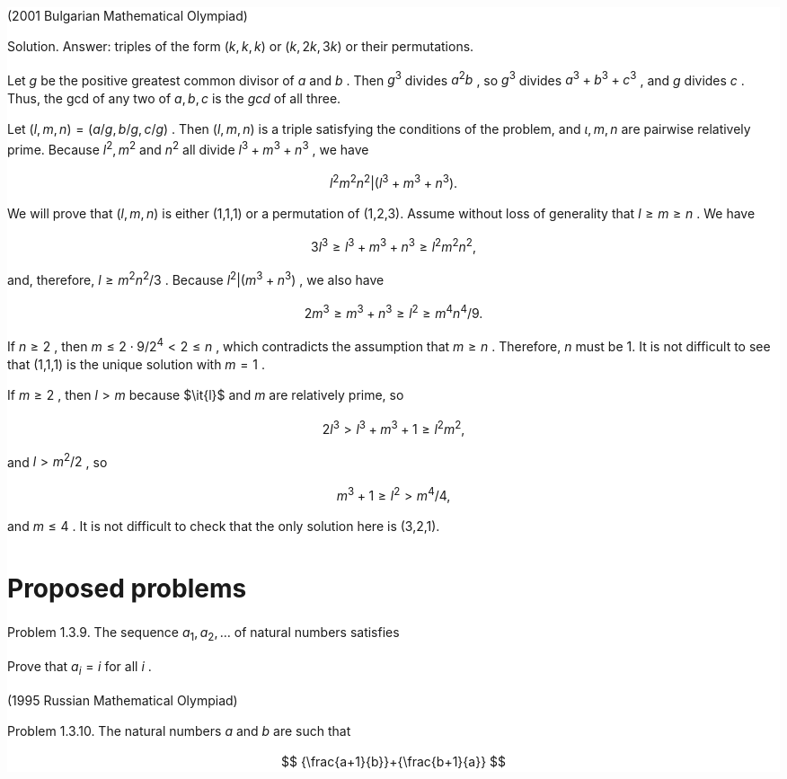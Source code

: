 (2001 Bulgarian Mathematical Olympiad)  

Solution. Answer: triples of the form $(k,k,k)$ or $(k,2k,3k)$ or their permutations.  

Let $g$ be the positive greatest common divisor of $a$ and $b$ . Then $g^{3}$ divides $a^{2}b$ , so $g^{3}$ divides $a^{3}+b^{3}+c^{3}$ , and $g$ divides $c$ . Thus, the gcd of any two of $a,b,c$ is the $g c d$ of all three.  

Let $(l,m,n)=(a/g,b/g,c/g)$ . Then $(l,m,n)$ is a triple satisfying the conditions of the problem, and $\iota,m,n$ are pairwise relatively prime. Because $l^{2},m^{2}$ and $n^{2}$ all divide $l^{3}+m^{3}+n^{3}$ , we have  

$$
l^{2}m^{2}n^{2}|(l^{3}+m^{3}+n^{3}).
$$  

We will prove that $(l,m,n)$ is either (1,1,1) or a permutation of (1,2,3). Assume without loss of generality that $l\geq m\geq n$ . We have  

$$
3l^{3}\ge l^{3}+m^{3}+n^{3}\ge l^{2}m^{2}n^{2},
$$  

and, therefore, $l\ge m^{2}n^{2}/3$ . Because $l^{2}\vert(m^{3}+n^{3})$ , we also have  

$$
2m^{3}\geq m^{3}+n^{3}\geq l^{2}\geq m^{4}n^{4}/9.
$$  

If $n\geq2$ , then $m\leq2\cdot9/2^{4}<2\leq n$ , which contradicts the assumption that $m\geq n$ . Therefore, $n$ must be 1. It is not difficult to see that (1,1,1) is the unique solution with $m=1$ .  

If $m\geq2$ , then $l>m$ because $\it{l}$ and $m$ are relatively prime, so  

$$
2l^{3}>l^{3}+m^{3}+1\ge l^{2}m^{2},
$$  

and $l>m^{2}/2$ , so  

$$
m^{3}+1\ge l^{2}>m^{4}/4,
$$  

and $m\leq4$ . It is not difficult to check that the only solution here is (3,2,1).  

# Proposed problems  

Problem 1.3.9. The sequence $a_{1},a_{2},\dotsc$ of natural numbers satisfies  

Prove that $a_{i}=i$ for all $i$ .  

(1995 Russian Mathematical Olympiad)  

Problem 1.3.10. The natural numbers $a$ and $b$ are such that  

$$
{\frac{a+1}{b}}+{\frac{b+1}{a}}
$$  
